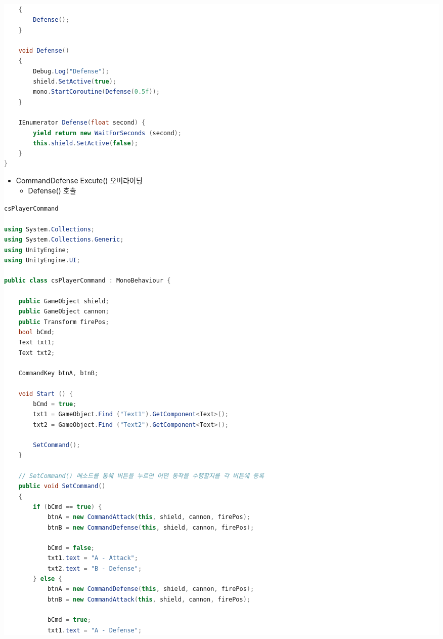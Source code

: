 ```C#
	{
		Defense();
	}

	void Defense()
	{
		Debug.Log("Defense");
		shield.SetActive(true);
		mono.StartCoroutine(Defense(0.5f));
	}

	IEnumerator Defense(float second) {
		yield return new WaitForSeconds (second);
		this.shield.SetActive(false);
	}
}
```

-   CommandDefense Excute() 오버라이딩
    -   Defense() 호출

```C#
csPlayerCommand

using System.Collections;
using System.Collections.Generic;
using UnityEngine;
using UnityEngine.UI;

public class csPlayerCommand : MonoBehaviour {

	public GameObject shield;
	public GameObject cannon;
	public Transform firePos;
	bool bCmd;
	Text txt1;
	Text txt2;

	CommandKey btnA, btnB;

	void Start () {
		bCmd = true;
		txt1 = GameObject.Find ("Text1").GetComponent<Text>();
		txt2 = GameObject.Find ("Text2").GetComponent<Text>();

		SetCommand();
	}

	// SetCommand() 메소드를 통해 버튼을 누르면 어떤 동작을 수행할지를 각 버튼에 등록
	public void SetCommand()
	{
		if (bCmd == true) {
			btnA = new CommandAttack(this, shield, cannon, firePos);
			btnB = new CommandDefense(this, shield, cannon, firePos);

			bCmd = false;
			txt1.text = "A - Attack";
			txt2.text = "B - Defense";
		} else {
			btnA = new CommandDefense(this, shield, cannon, firePos);
			btnB = new CommandAttack(this, shield, cannon, firePos);

			bCmd = true;
			txt1.text = "A - Defense";
```